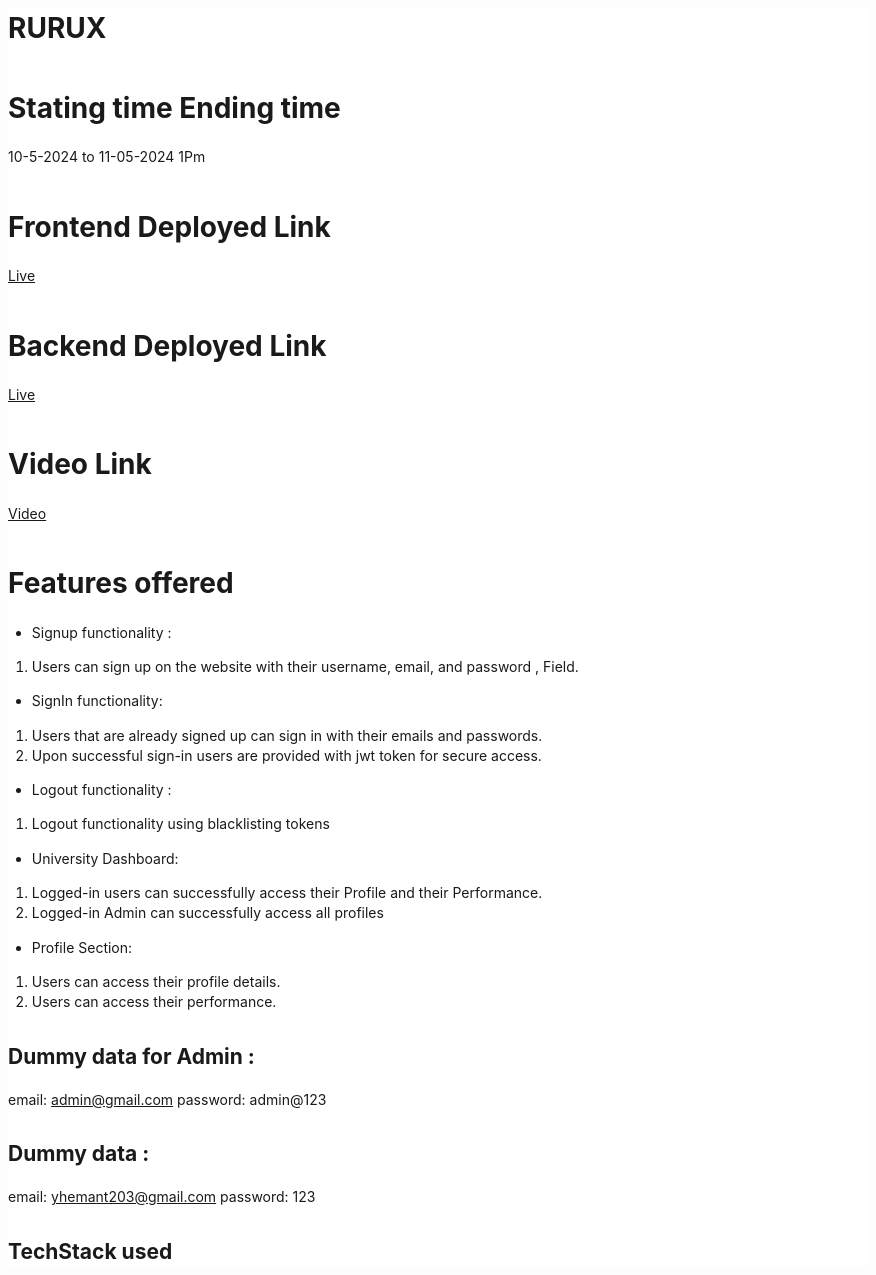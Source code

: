 # RURUX

# Stating time Ending time
10-5-2024  to 11-05-2024 1Pm

# Frontend Deployed Link
 [Live](https://frontend-tawny-eight.vercel.app/)

# Backend Deployed Link
 [Live](https://jungle-green-rattlesnake-gear.cyclic.app/)

 # Video Link
 [Video](https://drive.google.com/file/d/1yuZ6RblppTCioeOV4g4W2jX3x8JFWVhk/view?usp=sharing)

# Features offered
- Signup functionality :

 1. Users can sign up on the website with their username, email, and password , Field. 

- SignIn functionality:

 1. Users that are already signed up can sign in with their emails and passwords.
 2. Upon successful sign-in users are provided with jwt token for secure access.

- Logout functionality :

 1. Logout functionality using blacklisting tokens

- University Dashboard:

 1. Logged-in users can successfully access their Profile and their Performance.
 2. Logged-in Admin can successfully access  all profiles 

- Profile Section:

 1. Users can access their profile details.
 2. Users can access their performance.

## Dummy data for Admin :
  email: admin@gmail.com
  password: admin@123

## Dummy data :
  email: yhemant203@gmail.com
  password: 123

## TechStack used
